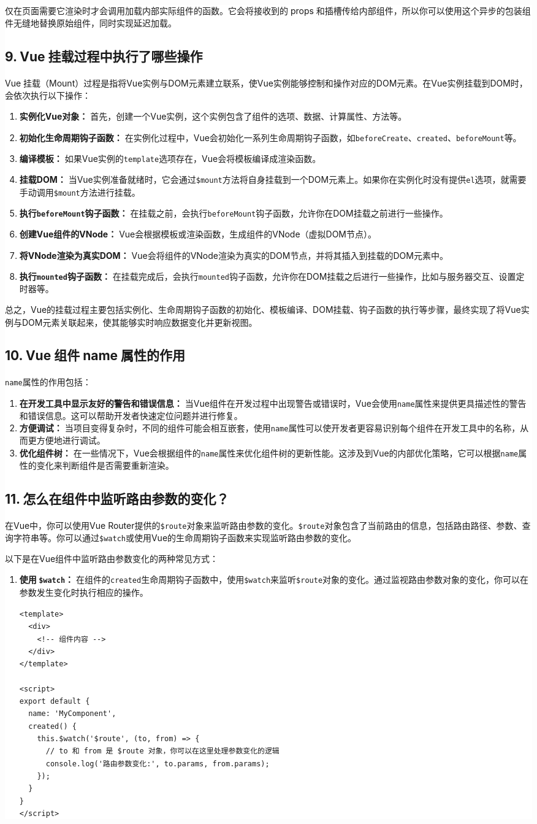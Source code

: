 

仅在页面需要它渲染时才会调用加载内部实际组件的函数。它会将接收到的 props 和插槽传给内部组件，所以你可以使用这个异步的包装组件无缝地替换原始组件，同时实现延迟加载。

## 9. Vue 挂载过程中执行了哪些操作

Vue 挂载（Mount）过程是指将Vue实例与DOM元素建立联系，使Vue实例能够控制和操作对应的DOM元素。在Vue实例挂载到DOM时，会依次执行以下操作：

1. **实例化Vue对象：** 首先，创建一个Vue实例，这个实例包含了组件的选项、数据、计算属性、方法等。

2. **初始化生命周期钩子函数：** 在实例化过程中，Vue会初始化一系列生命周期钩子函数，如`beforeCreate`、`created`、`beforeMount`等。

3. **编译模板：** 如果Vue实例的`template`选项存在，Vue会将模板编译成渲染函数。

4. **挂载DOM：** 当Vue实例准备就绪时，它会通过`$mount`方法将自身挂载到一个DOM元素上。如果你在实例化时没有提供`el`选项，就需要手动调用`$mount`方法进行挂载。

5. **执行`beforeMount`钩子函数：** 在挂载之前，会执行`beforeMount`钩子函数，允许你在DOM挂载之前进行一些操作。

6. **创建Vue组件的VNode：** Vue会根据模板或渲染函数，生成组件的VNode（虚拟DOM节点）。

7. **将VNode渲染为真实DOM：** Vue会将组件的VNode渲染为真实的DOM节点，并将其插入到挂载的DOM元素中。

8. **执行`mounted`钩子函数：** 在挂载完成后，会执行`mounted`钩子函数，允许你在DOM挂载之后进行一些操作，比如与服务器交互、设置定时器等。

总之，Vue的挂载过程主要包括实例化、生命周期钩子函数的初始化、模板编译、DOM挂载、钩子函数的执行等步骤，最终实现了将Vue实例与DOM元素关联起来，使其能够实时响应数据变化并更新视图。

## 10. Vue 组件 name 属性的作用

`name`属性的作用包括：

1. **在开发工具中显示友好的警告和错误信息：** 当Vue组件在开发过程中出现警告或错误时，Vue会使用`name`属性来提供更具描述性的警告和错误信息。这可以帮助开发者快速定位问题并进行修复。
2. **方便调试：** 当项目变得复杂时，不同的组件可能会相互嵌套，使用`name`属性可以使开发者更容易识别每个组件在开发工具中的名称，从而更方便地进行调试。
3. **优化组件树：** 在一些情况下，Vue会根据组件的`name`属性来优化组件树的更新性能。这涉及到Vue的内部优化策略，它可以根据`name`属性的变化来判断组件是否需要重新渲染。



## 11. 怎么在组件中监听路由参数的变化？

在Vue中，你可以使用Vue Router提供的`$route`对象来监听路由参数的变化。`$route`对象包含了当前路由的信息，包括路由路径、参数、查询字符串等。你可以通过`$watch`或使用Vue的生命周期钩子函数来实现监听路由参数的变化。

以下是在Vue组件中监听路由参数变化的两种常见方式：

1. **使用 `$watch`：**
   在组件的`created`生命周期钩子函数中，使用`$watch`来监听`$route`对象的变化。通过监视路由参数对象的变化，你可以在参数发生变化时执行相应的操作。

   ```vue
   <template>
     <div>
       <!-- 组件内容 -->
     </div>
   </template>
   
   <script>
   export default {
     name: 'MyComponent',
     created() {
       this.$watch('$route', (to, from) => {
         // to 和 from 是 $route 对象，你可以在这里处理参数变化的逻辑
         console.log('路由参数变化:', to.params, from.params);
       });
     }
   }
   </script>
   ```
